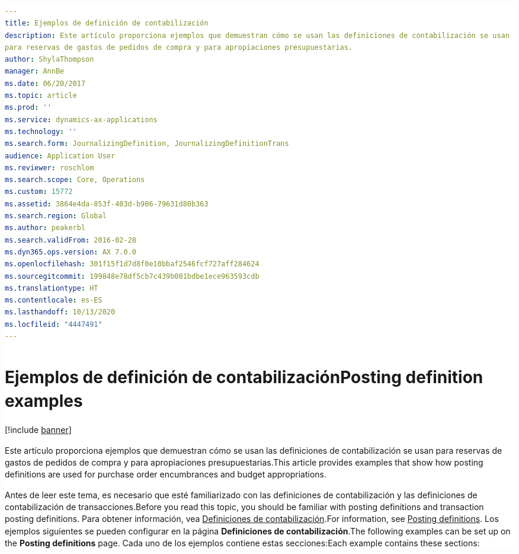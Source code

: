 ```yaml
---
title: Ejemplos de definición de contabilización
description: Este artículo proporciona ejemplos que demuestran cómo se usan las definiciones de contabilización se usan para reservas de gastos de pedidos de compra y para apropiaciones presupuestarias.
author: ShylaThompson
manager: AnnBe
ms.date: 06/20/2017
ms.topic: article
ms.prod: ''
ms.service: dynamics-ax-applications
ms.technology: ''
ms.search.form: JournalizingDefinition, JournalizingDefinitionTrans
audience: Application User
ms.reviewer: roschlom
ms.search.scope: Core, Operations
ms.custom: 15772
ms.assetid: 3864e4da-853f-403d-b906-79631d80b363
ms.search.region: Global
ms.author: peakerbl
ms.search.validFrom: 2016-02-28
ms.dyn365.ops.version: AX 7.0.0
ms.openlocfilehash: 301f15f1d7d8f0e10bbaf2546fcf727aff284624
ms.sourcegitcommit: 199848e78df5cb7c439b001bdbe1ece963593cdb
ms.translationtype: HT
ms.contentlocale: es-ES
ms.lasthandoff: 10/13/2020
ms.locfileid: "4447491"
---
```

# <a name="posting-definition-examples"></a><span data-ttu-id="f6f75-103">Ejemplos de definición de contabilización</span><span class="sxs-lookup"><span data-stu-id="f6f75-103">Posting definition examples</span></span>

[!include [banner](../includes/banner.md)]

<span data-ttu-id="f6f75-104">Este artículo proporciona ejemplos que demuestran cómo se usan las definiciones de contabilización se usan para reservas de gastos de pedidos de compra y para apropiaciones presupuestarias.</span><span class="sxs-lookup"><span data-stu-id="f6f75-104">This article provides examples that show how posting definitions are used for purchase order encumbrances and budget appropriations.</span></span>

<span data-ttu-id="f6f75-105">Antes de leer este tema, es necesario que esté familiarizado con las definiciones de contabilización y las definiciones de contabilización de transacciones.</span><span class="sxs-lookup"><span data-stu-id="f6f75-105">Before you read this topic, you should be familiar with posting definitions and transaction posting definitions.</span></span> <span data-ttu-id="f6f75-106">Para obtener información, vea [Definiciones de contabilización](posting-definitions.md).</span><span class="sxs-lookup"><span data-stu-id="f6f75-106">For information, see [Posting definitions](posting-definitions.md).</span></span> <span data-ttu-id="f6f75-107">Los ejemplos siguientes se pueden configurar en la página **Definiciones de contabilización**.</span><span class="sxs-lookup"><span data-stu-id="f6f75-107">The following examples can be set up on the **Posting definitions** page.</span></span> <span data-ttu-id="f6f75-108">Cada uno de los ejemplos contiene estas secciones:</span><span class="sxs-lookup"><span data-stu-id="f6f75-108">Each example contains these sections:</span></span>
